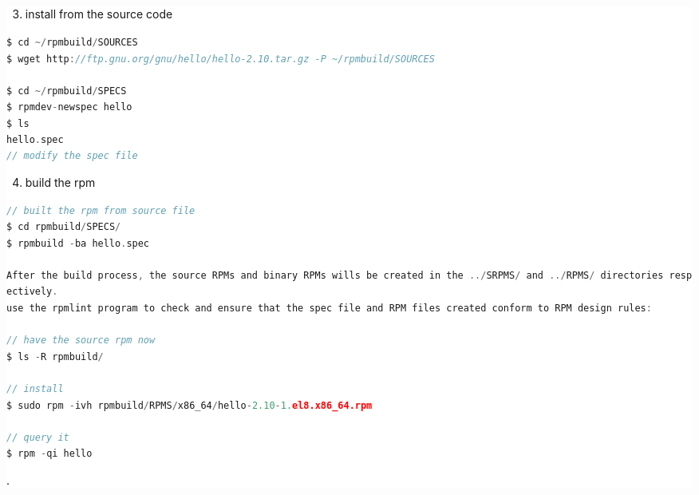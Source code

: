 3. install from the source code

```c
$ cd ~/rpmbuild/SOURCES
$ wget http://ftp.gnu.org/gnu/hello/hello-2.10.tar.gz -P ~/rpmbuild/SOURCES

$ cd ~/rpmbuild/SPECS
$ rpmdev-newspec hello
$ ls
hello.spec
// modify the spec file
```


4. build the rpm

```c
// built the rpm from source file
$ cd rpmbuild/SPECS/
$ rpmbuild -ba hello.spec

After the build process, the source RPMs and binary RPMs wills be created in the ../SRPMS/ and ../RPMS/ directories respectively.
use the rpmlint program to check and ensure that the spec file and RPM files created conform to RPM design rules:

// have the source rpm now
$ ls -R rpmbuild/

// install
$ sudo rpm -ivh rpmbuild/RPMS/x86_64/hello-2.10-1.el8.x86_64.rpm

// query it
$ rpm -qi hello
```








.
